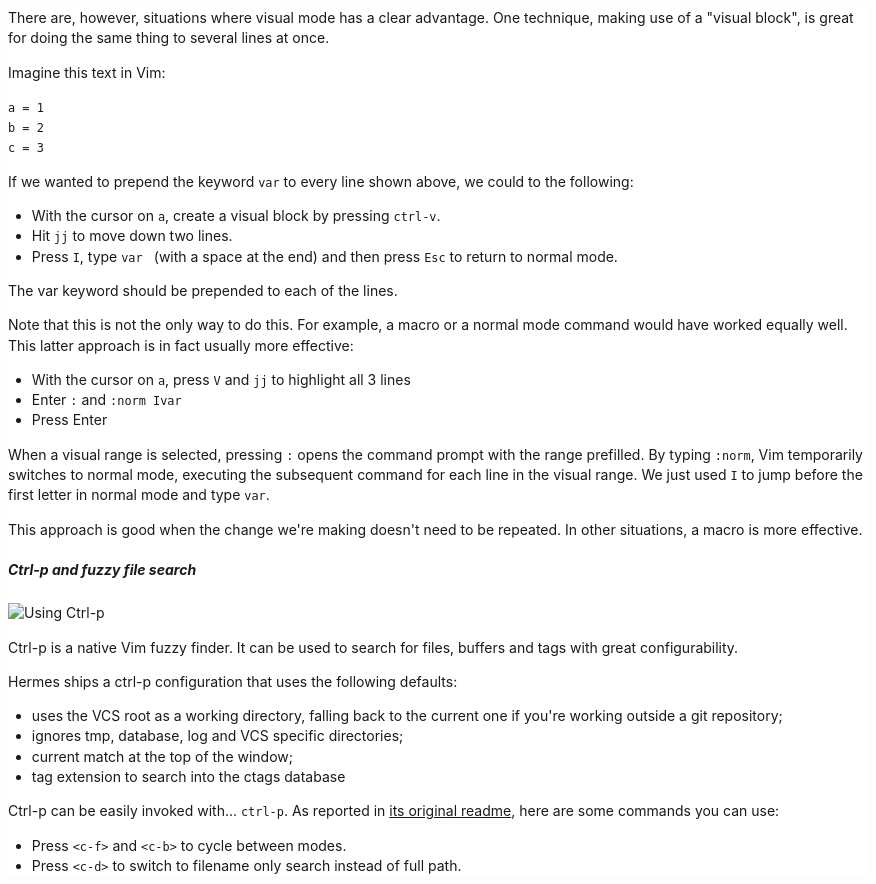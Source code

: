 There are, however, situations where visual mode has a clear
advantage. One technique, making use of a "visual block", is great
for doing the same thing to several lines at once.

Imagine this text in Vim:

    a = 1
    b = 2
    c = 3

If we wanted to prepend the keyword `var` to every line shown
above, we could to the following:

- With the cursor on `a`, create a visual block by pressing
  `ctrl-v`.
- Hit `jj` to move down two lines.
- Press `I`, type `var ` (with a space at the end) and then press
  `Esc` to return to normal mode.

The var keyword should be prepended to each of the lines.

Note that this is not the only way to do this. For example, a
macro or a normal mode command would have worked equally well.
This latter approach is in fact usually more effective:

- With the cursor on `a`, press `V` and `jj` to highlight all 3 lines
- Enter `:` and ` :norm Ivar `
- Press Enter

When a visual range is selected, pressing `:` opens the command
prompt with the range prefilled. By typing `:norm`, Vim
temporarily switches to normal mode, executing the subsequent
command for each line in the visual range. We just used `I` to
jump before the first letter in normal mode and type `var`.

This approach is good when the change we're making doesn't need to
be repeated. In other situations, a macro is more effective.

##### Ctrl-p and fuzzy file search

![Using Ctrl-p](https://raw.github.com/New-Bamboo/Hermes/gh-pages/images/hermes/ctrl-p.gif)

Ctrl-p is a native Vim fuzzy finder. It can be used to search for files, buffers
and tags with great configurability.

Hermes ships a ctrl-p configuration that uses the following defaults:

- uses the VCS root as a working directory, falling back to the current one if
  you're working outside a git repository;
- ignores tmp, database, log and VCS specific directories;
- current match at the top of the window;
- tag extension to search into the ctags database

Ctrl-p can be easily invoked with... `ctrl-p`. As reported in [its original
readme](https://github.com/kien/ctrlp.vim), here are some commands you can use:

- Press `<c-f>` and `<c-b>` to cycle between modes.
- Press `<c-d>` to switch to filename only search instead of full path.

